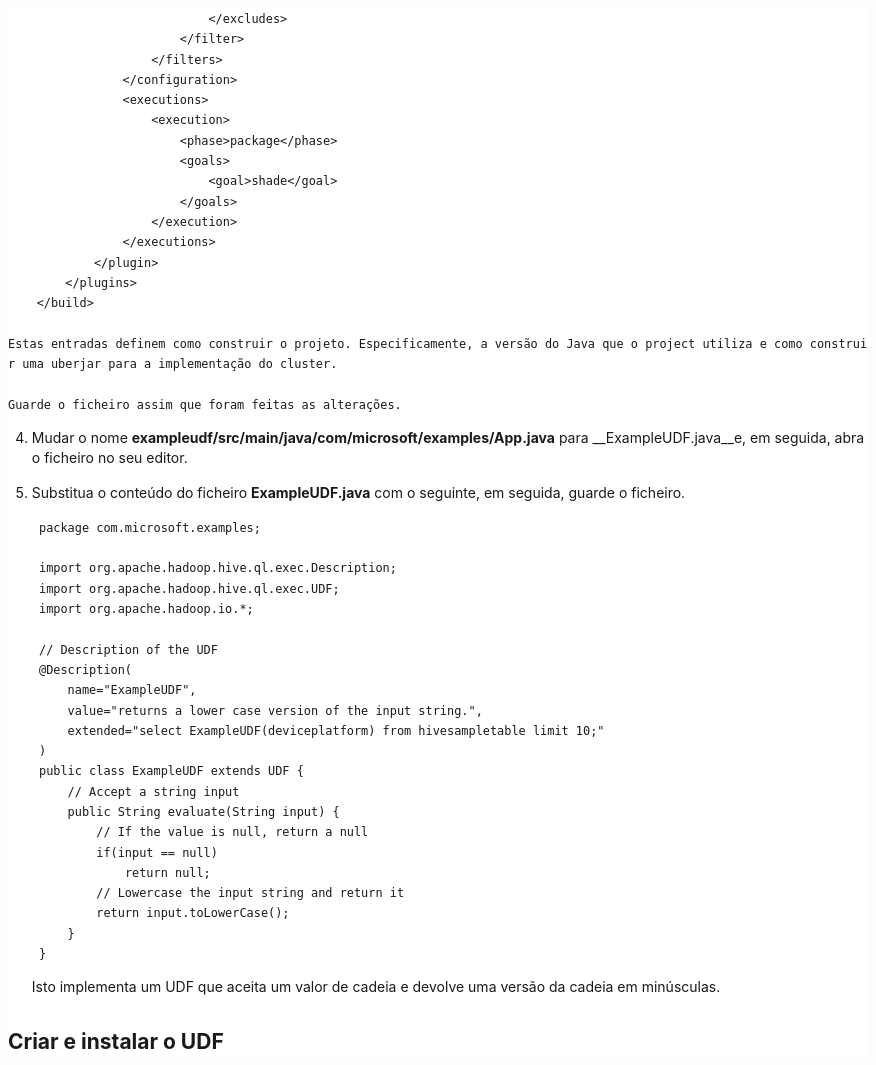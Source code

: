                                 </excludes>
                            </filter>
                        </filters>
                    </configuration>
                    <executions>
                        <execution>
                            <phase>package</phase>
                            <goals>
                                <goal>shade</goal>
                            </goals>
                        </execution>
                    </executions>
                </plugin>
            </plugins>
        </build>
    
    Estas entradas definem como construir o projeto. Especificamente, a versão do Java que o project utiliza e como construir uma uberjar para a implementação do cluster.

    Guarde o ficheiro assim que foram feitas as alterações.

4. Mudar o nome __exampleudf/src/main/java/com/microsoft/examples/App.java__ para __ExampleUDF.java__e, em seguida, abra o ficheiro no seu editor.

5. Substitua o conteúdo do ficheiro __ExampleUDF.java__ com o seguinte, em seguida, guarde o ficheiro.

        package com.microsoft.examples;

        import org.apache.hadoop.hive.ql.exec.Description;
        import org.apache.hadoop.hive.ql.exec.UDF;
        import org.apache.hadoop.io.*;

        // Description of the UDF
        @Description(
            name="ExampleUDF",
            value="returns a lower case version of the input string.",
            extended="select ExampleUDF(deviceplatform) from hivesampletable limit 10;"
        )
        public class ExampleUDF extends UDF {
            // Accept a string input
            public String evaluate(String input) {
                // If the value is null, return a null
                if(input == null)
                    return null;
                // Lowercase the input string and return it
                return input.toLowerCase();
            }
        }

    Isto implementa um UDF que aceita um valor de cadeia e devolve uma versão da cadeia em minúsculas.

## <a name="build-and-install-the-udf"></a>Criar e instalar o UDF
